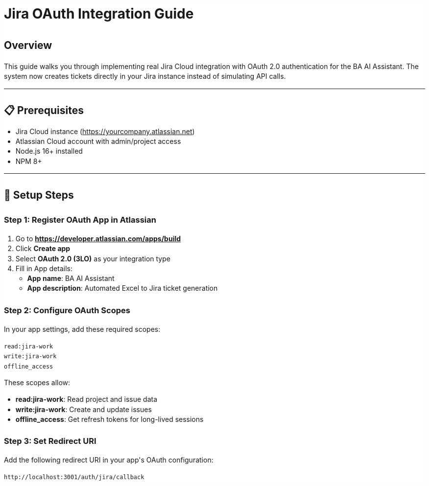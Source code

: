 # Jira OAuth Integration Guide

## Overview

This guide walks you through implementing real Jira Cloud integration with OAuth 2.0 authentication for the BA AI Assistant. The system now creates tickets directly in your Jira instance instead of simulating API calls.

---

## 📋 Prerequisites

- Jira Cloud instance (https://yourcompany.atlassian.net)
- Atlassian Cloud account with admin/project access
- Node.js 16+ installed
- NPM 8+

---

## 🔧 Setup Steps

### Step 1: Register OAuth App in Atlassian

1. Go to **https://developer.atlassian.com/apps/build**
2. Click **Create app**
3. Select **OAuth 2.0 (3LO)** as your integration type
4. Fill in App details:
   - **App name**: BA AI Assistant
   - **App description**: Automated Excel to Jira ticket generation

### Step 2: Configure OAuth Scopes

In your app settings, add these required scopes:

```
read:jira-work
write:jira-work
offline_access
```

These scopes allow:
- **read:jira-work**: Read project and issue data
- **write:jira-work**: Create and update issues
- **offline_access**: Get refresh tokens for long-lived sessions

### Step 3: Set Redirect URI

Add the following redirect URI in your app's OAuth configuration:

```
http://localhost:3001/auth/jira/callback
```
